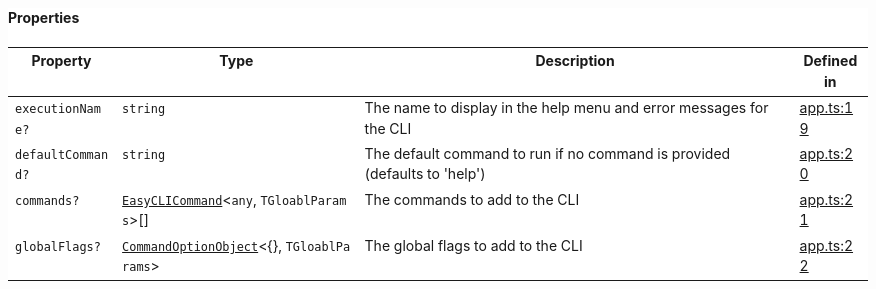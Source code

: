#### Properties

| Property | Type | Description | Defined in |
| ------ | ------ | ------ | ------ |
| <a id="executionname"></a> `executionName?` | `string` | The name to display in the help menu and error messages for the CLI | [app.ts:19](https://github.com/patrickeaton/easy-cli/blob/940567b21a2eafb91ed7a050d6cf45f5643ce4b0/src/app.ts#L19) |
| <a id="defaultcommand"></a> `defaultCommand?` | `string` | The default command to run if no command is provided (defaults to 'help') | [app.ts:20](https://github.com/patrickeaton/easy-cli/blob/940567b21a2eafb91ed7a050d6cf45f5643ce4b0/src/app.ts#L20) |
| <a id="commands"></a> `commands?` | [`EasyCLICommand`](commands.md#easyclicommandtparams-tglobalparams)\<`any`, `TGloablParams`\>[] | The commands to add to the CLI | [app.ts:21](https://github.com/patrickeaton/easy-cli/blob/940567b21a2eafb91ed7a050d6cf45f5643ce4b0/src/app.ts#L21) |
| <a id="globalflags"></a> `globalFlags?` | [`CommandOptionObject`](commands.md#commandoptionobjecttparams-tglobalparams)\<\{\}, `TGloablParams`\> | The global flags to add to the CLI | [app.ts:22](https://github.com/patrickeaton/easy-cli/blob/940567b21a2eafb91ed7a050d6cf45f5643ce4b0/src/app.ts#L22) |
